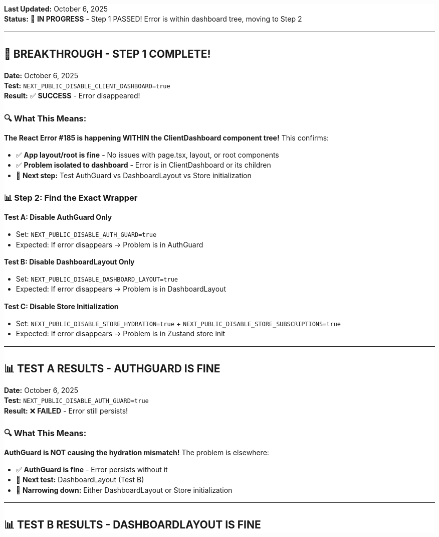 
**Last Updated:** October 6, 2025  
**Status:** 🔄 **IN PROGRESS** - Step 1 PASSED! Error is within dashboard tree, moving to Step 2

---

## 🎉 **BREAKTHROUGH - STEP 1 COMPLETE!**

**Date:** October 6, 2025  
**Test:** `NEXT_PUBLIC_DISABLE_CLIENT_DASHBOARD=true`  
**Result:** ✅ **SUCCESS** - Error disappeared!

### 🔍 **What This Means:**

**The React Error #185 is happening WITHIN the ClientDashboard component tree!** This confirms:

- ✅ **App layout/root is fine** - No issues with page.tsx, layout, or root components
- ✅ **Problem isolated to dashboard** - Error is in ClientDashboard or its children
- 🎯 **Next step:** Test AuthGuard vs DashboardLayout vs Store initialization

### 📊 **Step 2: Find the Exact Wrapper**

**Test A: Disable AuthGuard Only**
- Set: `NEXT_PUBLIC_DISABLE_AUTH_GUARD=true`
- Expected: If error disappears → Problem is in AuthGuard

**Test B: Disable DashboardLayout Only**
- Set: `NEXT_PUBLIC_DISABLE_DASHBOARD_LAYOUT=true`
- Expected: If error disappears → Problem is in DashboardLayout

**Test C: Disable Store Initialization**
- Set: `NEXT_PUBLIC_DISABLE_STORE_HYDRATION=true` + `NEXT_PUBLIC_DISABLE_STORE_SUBSCRIPTIONS=true`
- Expected: If error disappears → Problem is in Zustand store init

---

## 📊 **TEST A RESULTS - AUTHGUARD IS FINE**

**Date:** October 6, 2025  
**Test:** `NEXT_PUBLIC_DISABLE_AUTH_GUARD=true`  
**Result:** ❌ **FAILED** - Error still persists!

### 🔍 **What This Means:**

**AuthGuard is NOT causing the hydration mismatch!** The problem is elsewhere:

- ✅ **AuthGuard is fine** - Error persists without it
- 🎯 **Next test:** DashboardLayout (Test B)
- 🔄 **Narrowing down:** Either DashboardLayout or Store initialization

---

## 📊 **TEST B RESULTS - DASHBOARDLAYOUT IS FINE**
